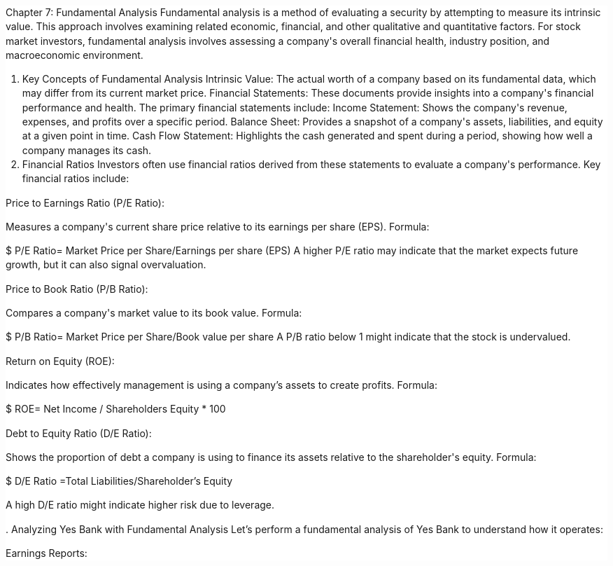 Chapter 7: Fundamental Analysis
Fundamental analysis is a method of evaluating a security by attempting to measure its intrinsic value. This approach involves examining related economic, financial, and other qualitative and quantitative factors. For stock market investors, fundamental analysis involves assessing a company's overall financial health, industry position, and macroeconomic environment.

1. Key Concepts of Fundamental Analysis
Intrinsic Value: The actual worth of a company based on its fundamental data, which may differ from its current market price.
Financial Statements: These documents provide insights into a company's financial performance and health. The primary financial statements include:
Income Statement: Shows the company's revenue, expenses, and profits over a specific period.
Balance Sheet: Provides a snapshot of a company's assets, liabilities, and equity at a given point in time.
Cash Flow Statement: Highlights the cash generated and spent during a period, showing how well a company manages its cash.
2. Financial Ratios
Investors often use financial ratios derived from these statements to evaluate a company's performance. Key financial ratios include:

Price to Earnings Ratio (P/E Ratio):

Measures a company's current share price relative to its earnings per share (EPS).
Formula:

$ P/E Ratio= Market Price per Share/Earnings per share (EPS)
A higher P/E ratio may indicate that the market expects future growth, but it can also signal overvaluation.

Price to Book Ratio (P/B Ratio):

Compares a company's market value to its book value.
Formula:

$ P/B Ratio= Market Price per Share/Book value per share
A P/B ratio below 1 might indicate that the stock is undervalued.

Return on Equity (ROE):

Indicates how effectively management is using a company’s assets to create profits.
Formula:

$ ROE= Net Income / Shareholders Equity * 100

Debt to Equity Ratio (D/E Ratio):

Shows the proportion of debt a company is using to finance its assets relative to the shareholder's equity.
Formula:

$ D/E Ratio =Total Liabilities/Shareholder’s Equity

A high D/E ratio might indicate higher risk due to leverage.

. Analyzing Yes Bank with Fundamental Analysis
Let’s perform a fundamental analysis of Yes Bank to understand how it operates:

Earnings Reports:
